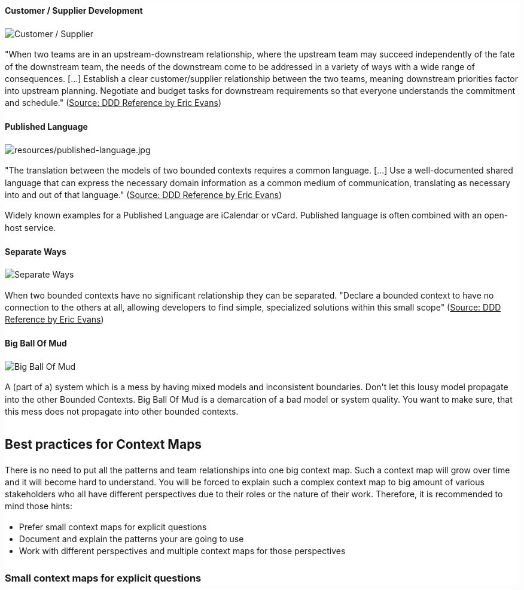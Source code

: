 #### Customer / Supplier Development

<img src="resources/customer-supplier.jpg" alt="Customer / Supplier" width=300/>

"When two teams are in an upstream-­downstream relationship, where the upstream team may succeed independently of the fate of the downstream team, the needs of the downstream come to be addressed in a variety of ways with a wide range of consequences. [...] Establish a clear customer/supplier relationship between the two teams, meaning downstream priorities factor into upstream planning. Negotiate and budget tasks for downstream requirements so that everyone understands the commitment and schedule." ([Source: DDD Reference by Eric Evans](https://www.domainlanguage.com/ddd/reference/))

#### Published Language

<img src="Published Language" alt="resources/published-language.jpg" width=300/>

"The translation between the models of two bounded contexts requires a common language. [...] Use a well-documented shared language that can express the necessary domain information as a common medium of communication, translating as necessary into and out of that language." ([Source: DDD Reference by Eric Evans](https://www.domainlanguage.com/ddd/reference/))

Widely known examples for a Published Language are iCalendar or vCard. Published language is often combined with an open-host service.

#### Separate Ways

<img src="resources/separate-ways.jpg" alt="Separate Ways" width=300/>

When two bounded contexts have no significant relationship they can be separated.
"Declare a bounded context to have no connection to the others at all, allowing developers to find simple, specialized solutions within this small scope" ([Source: DDD Reference by Eric Evans](https://www.domainlanguage.com/ddd/reference/))

#### Big Ball Of Mud

<img src="resources/bbom.jpg" alt="Big Ball Of Mud" width=300/>

A (part of a) system which is a mess by having mixed models and inconsistent boundaries. Don't let this lousy model propagate into the other Bounded Contexts. Big Ball Of Mud is a demarcation of a bad model or system quality. You want to make sure, that this mess does not propagate into other bounded contexts.

## Best practices for Context Maps

There is no need to put all the patterns and team relationships into one big context map. Such a context map will grow over time and it will become hard to understand. You will be forced to explain such a complex context map to big amount of various stakeholders who all have different perspectives due to their roles or the nature of their work. Therefore, it is recommended to mind those hints:

- Prefer small context maps for explicit questions
- Document and explain the patterns your are going to use
- Work with different perspectives and multiple context maps for those perspectives

### Small context maps for explicit questions


[cc-by]: http://creativecommons.org/licenses/by/4.0/
[cc-by-image]: https://i.creativecommons.org/l/by/4.0/88x31.png
[cc-by-shield]: https://img.shields.io/badge/License-CC%20BY%204.0-lightgrey.svg